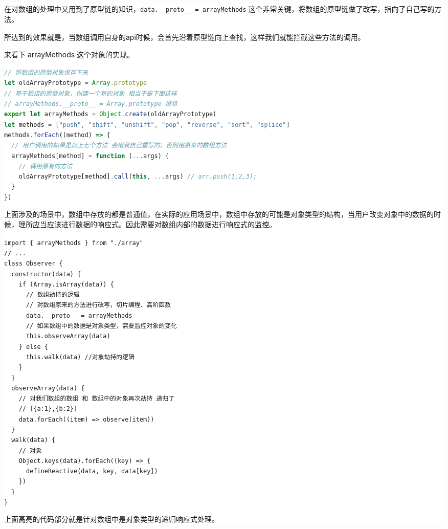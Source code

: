 在对数组的处理中又用到了原型链的知识，`data.__proto__ = arrayMethods` 这个非常关键，将数组的原型链做了改写，指向了自己写的方法。

所达到的效果就是，当数组调用自身的api时候，会首先沿着原型链向上查找，这样我们就能拦截这些方法的调用。

来看下 arrayMethods 这个对象的实现。

```js
// 将数组的原型对象保存下来
let oldArrayPrototype = Array.prototype
// 基于数组的原型对象，创建一个新的对象 相当于是下面这样
// arrayMethods.__proto__ = Array.prototype 继承
export let arrayMethods = Object.create(oldArrayPrototype)
let methods = ["push", "shift", "unshift", "pop", "reverse", "sort", "splice"]
methods.forEach((method) => {
  // 用户调用的如果是以上七个方法 会用我自己重写的，否则用原来的数组方法
  arrayMethods[method] = function (...args) {
    // 调用原有的方法
    oldArrayPrototype[method].call(this, ...args) // arr.push(1,2,3);
  }
})
```

上面涉及的场景中，数组中存放的都是普通值，在实际的应用场景中，数组中存放的可能是对象类型的结构，当用户改变对象中的数据的时候，理所应当应该进行数据的响应式。因此需要对数组内部的数据进行响应式的监控。

```js{9-10,15-19}
import { arrayMethods } from "./array"
// ...
class Observer {
  constructor(data) {
    if (Array.isArray(data)) {
      // 数组劫持的逻辑
      // 对数组原来的方法进行改写，切片编程、高阶函数
      data.__proto__ = arrayMethods
      // 如果数组中的数据是对象类型，需要监控对象的变化
      this.observeArray(data)
    } else {
      this.walk(data) //对象劫持的逻辑
    }
  }
  observeArray(data) {
    // 对我们数组的数组 和 数组中的对象再次劫持 递归了
    // [{a:1},{b:2}]
    data.forEach((item) => observe(item))
  }
  walk(data) {
    // 对象
    Object.keys(data).forEach((key) => {
      defineReactive(data, key, data[key])
    })
  }
}
```

上面高亮的代码部分就是针对数组中是对象类型的递归响应式处理。
